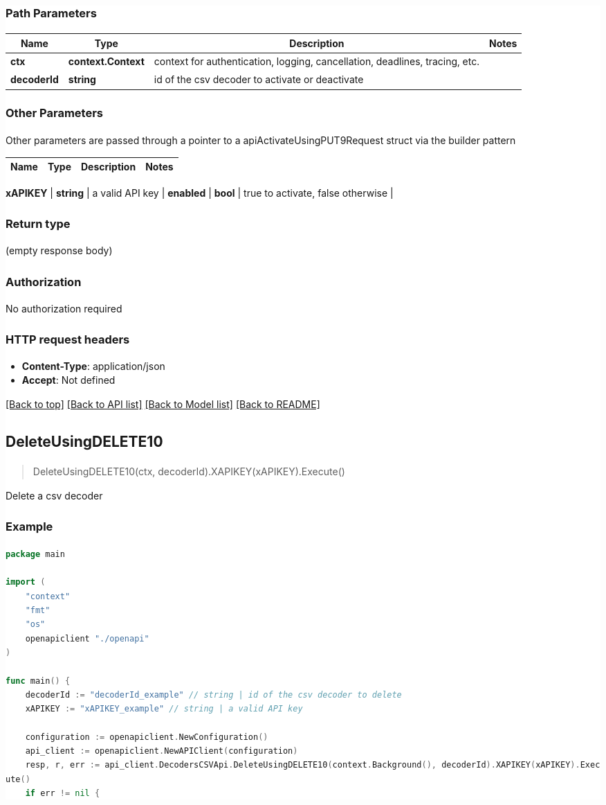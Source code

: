 ### Path Parameters


Name | Type | Description  | Notes
------------- | ------------- | ------------- | -------------
**ctx** | **context.Context** | context for authentication, logging, cancellation, deadlines, tracing, etc.
**decoderId** | **string** | id of the csv decoder to activate or deactivate | 

### Other Parameters

Other parameters are passed through a pointer to a apiActivateUsingPUT9Request struct via the builder pattern


Name | Type | Description  | Notes
------------- | ------------- | ------------- | -------------

 **xAPIKEY** | **string** | a valid API key | 
 **enabled** | **bool** | true to activate, false otherwise | 

### Return type

 (empty response body)

### Authorization

No authorization required

### HTTP request headers

- **Content-Type**: application/json
- **Accept**: Not defined

[[Back to top]](#) [[Back to API list]](../README.md#documentation-for-api-endpoints)
[[Back to Model list]](../README.md#documentation-for-models)
[[Back to README]](../README.md)


## DeleteUsingDELETE10

> DeleteUsingDELETE10(ctx, decoderId).XAPIKEY(xAPIKEY).Execute()

Delete a csv decoder



### Example

```go
package main

import (
    "context"
    "fmt"
    "os"
    openapiclient "./openapi"
)

func main() {
    decoderId := "decoderId_example" // string | id of the csv decoder to delete
    xAPIKEY := "xAPIKEY_example" // string | a valid API key

    configuration := openapiclient.NewConfiguration()
    api_client := openapiclient.NewAPIClient(configuration)
    resp, r, err := api_client.DecodersCSVApi.DeleteUsingDELETE10(context.Background(), decoderId).XAPIKEY(xAPIKEY).Execute()
    if err != nil {
```